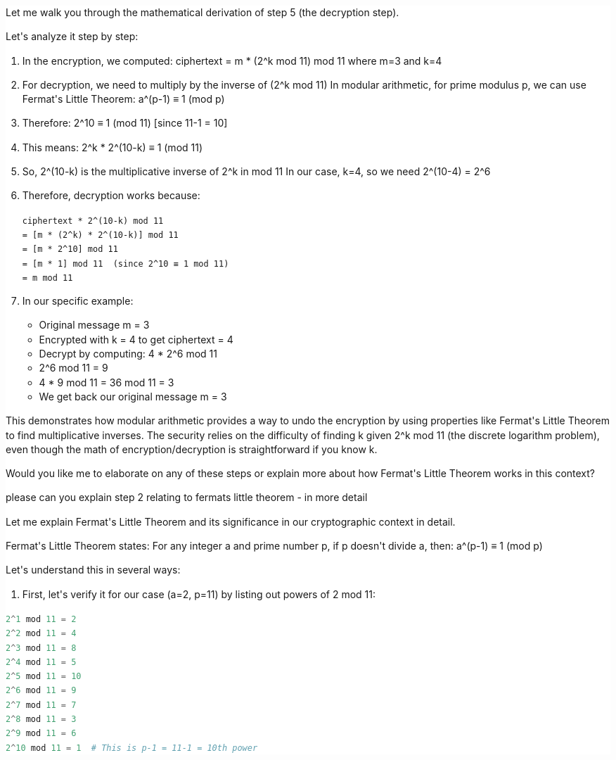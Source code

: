Let me walk you through the mathematical derivation of step 5 (the decryption step).

Let's analyze it step by step:

1) In the encryption, we computed:
   ciphertext = m * (2^k mod 11) mod 11
   where m=3 and k=4

2) For decryption, we need to multiply by the inverse of (2^k mod 11)
   In modular arithmetic, for prime modulus p, we can use Fermat's Little Theorem:
   a^(p-1) ≡ 1 (mod p)

3) Therefore:
   2^10 ≡ 1 (mod 11)  [since 11-1 = 10]

4) This means:
   2^k * 2^(10-k) ≡ 1 (mod 11)
   
5) So, 2^(10-k) is the multiplicative inverse of 2^k in mod 11
   In our case, k=4, so we need 2^(10-4) = 2^6

6) Therefore, decryption works because:
   ```
   ciphertext * 2^(10-k) mod 11
   = [m * (2^k) * 2^(10-k)] mod 11
   = [m * 2^10] mod 11
   = [m * 1] mod 11  (since 2^10 ≡ 1 mod 11)
   = m mod 11
   ```

7) In our specific example:
   - Original message m = 3
   - Encrypted with k = 4 to get ciphertext = 4
   - Decrypt by computing: 4 * 2^6 mod 11
   - 2^6 mod 11 = 9
   - 4 * 9 mod 11 = 36 mod 11 = 3
   - We get back our original message m = 3

This demonstrates how modular arithmetic provides a way to undo the encryption by using properties like Fermat's Little Theorem to find multiplicative inverses. The security relies on the difficulty of finding k given 2^k mod 11 (the discrete logarithm problem), even though the math of encryption/decryption is straightforward if you know k.

Would you like me to elaborate on any of these steps or explain more about how Fermat's Little Theorem works in this context?

please can you explain step 2 relating to fermats little theorem - in more detail

Let me explain Fermat's Little Theorem and its significance in our cryptographic context in detail.

Fermat's Little Theorem states: 
For any integer a and prime number p, if p doesn't divide a, then:
a^(p-1) ≡ 1 (mod p)

Let's understand this in several ways:

1) First, let's verify it for our case (a=2, p=11) by listing out powers of 2 mod 11:
```python
2^1 mod 11 = 2
2^2 mod 11 = 4
2^3 mod 11 = 8
2^4 mod 11 = 5
2^5 mod 11 = 10
2^6 mod 11 = 9
2^7 mod 11 = 7
2^8 mod 11 = 3
2^9 mod 11 = 6
2^10 mod 11 = 1  # This is p-1 = 11-1 = 10th power
```
